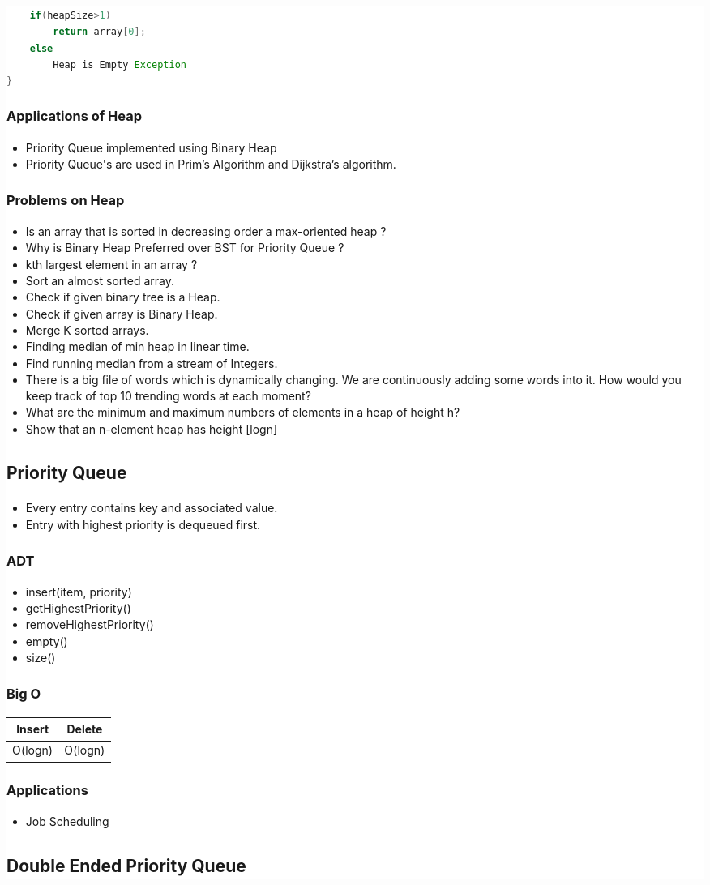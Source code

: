 ```java
	if(heapSize>1) 
		return array[0];
	else
		Heap is Empty Exception	
}
```
### Applications of Heap

- Priority Queue implemented using Binary Heap
- Priority Queue's are used in Prim’s Algorithm and Dijkstra’s algorithm.

### Problems on Heap

- Is an array that is sorted in decreasing order a max-oriented heap ?
- Why is Binary Heap Preferred over BST for Priority Queue ?
- kth largest element in an array ?
- Sort an almost sorted array.
- Check if given binary tree is a Heap.
- Check if given array is Binary Heap.
- Merge K sorted arrays.
- Finding median of min heap in linear time.
- Find running median from a stream of Integers.
- There is a big file of words which is dynamically changing. We are continuously adding some words into it. How would you keep track of top 10 trending words at each moment?
- What are the minimum and maximum numbers of elements in a heap of height h?
- Show that an n-element heap has height [logn] 

## Priority Queue

- Every entry contains key and associated value.
- Entry with highest priority is dequeued first.

### ADT

- insert(item, priority)
- getHighestPriority()
- removeHighestPriority()
- empty()
- size()

### Big O

Insert  | Delete
------------- | -------------
O(logn)  | O(logn)

### Applications

- Job Scheduling

## Double Ended Priority Queue
